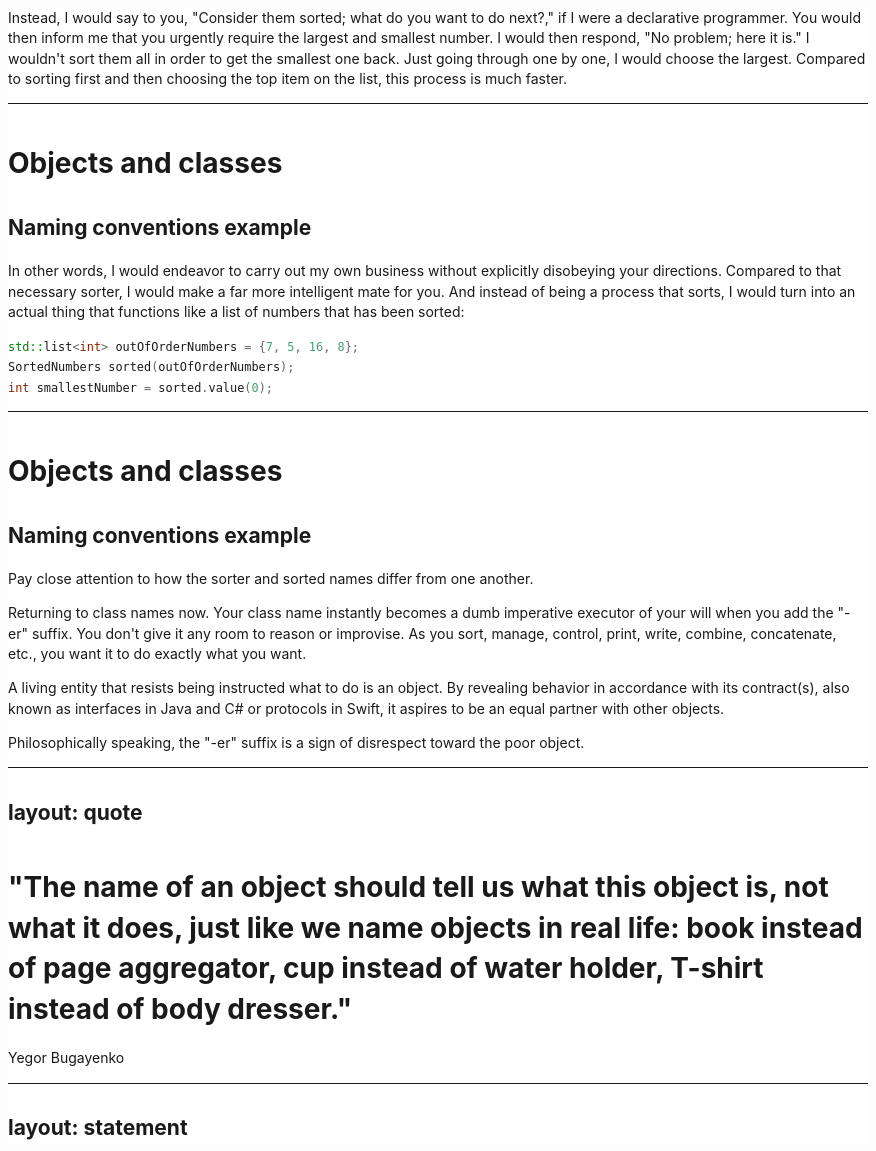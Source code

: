 Instead, I would say to you, "Consider them sorted; what do you want to do next?," if I were a declarative programmer. You would then inform me that you urgently require the largest and smallest number. I would then respond, "No problem; here it is." I wouldn't sort them all in order to get the smallest one back. Just going through one by one, I would choose the largest. Compared to sorting first and then choosing the top item on the list, this process is much faster.

---

# Objects and classes
## Naming conventions example
In other words, I would endeavor to carry out my own business without explicitly disobeying your directions. Compared to that necessary sorter, I would make a far more intelligent mate for you. And instead of being a process that sorts, I would turn into an actual thing that functions like a list of numbers that has been sorted:
```cpp
std::list<int> outOfOrderNumbers = {7, 5, 16, 8};
SortedNumbers sorted(outOfOrderNumbers);
int smallestNumber = sorted.value(0);
```

---

# Objects and classes
## Naming conventions example
Pay close attention to how the sorter and sorted names differ from one another.

Returning to class names now. Your class name instantly becomes a dumb imperative executor of your will when you add the "-er" suffix. You don't give it any room to reason or improvise. As you sort, manage, control, print, write, combine, concatenate, etc., you want it to do exactly what you want.

A living entity that resists being instructed what to do is an object. By revealing behavior in accordance with its contract(s), also known as interfaces in Java and C# or protocols in Swift, it aspires to be an equal partner with other objects.

Philosophically speaking, the "-er" suffix is a sign of disrespect toward the poor object.

---
layout: quote
---

# "The name of an object should tell us what this object is, not what it does, just like we name objects in real life: book instead of page aggregator, cup instead of water holder, T-shirt instead of body dresser."
Yegor Bugayenko

---
layout: statement
---
